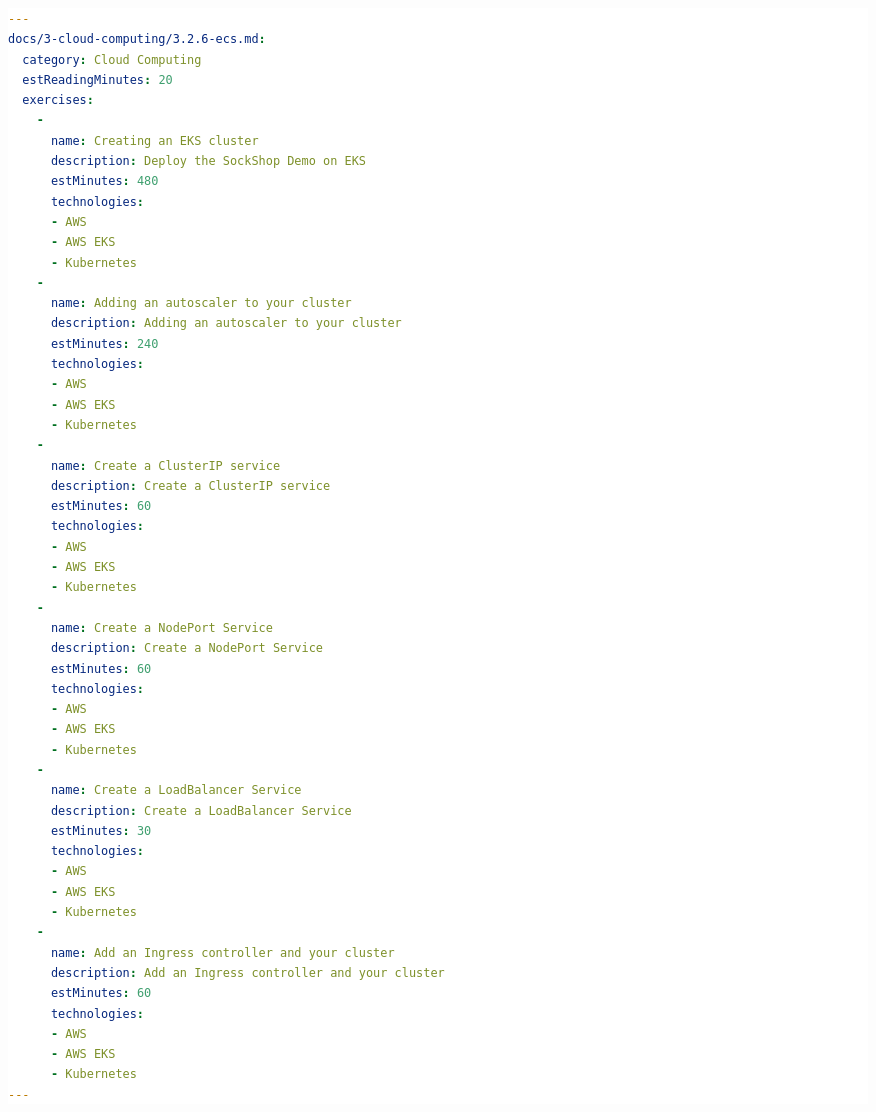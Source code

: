 ```yaml
---
docs/3-cloud-computing/3.2.6-ecs.md:
  category: Cloud Computing
  estReadingMinutes: 20
  exercises:
    -
      name: Creating an EKS cluster
      description: Deploy the SockShop Demo on EKS
      estMinutes: 480
      technologies:
      - AWS
      - AWS EKS
      - Kubernetes
    -
      name: Adding an autoscaler to your cluster
      description: Adding an autoscaler to your cluster
      estMinutes: 240
      technologies:
      - AWS
      - AWS EKS
      - Kubernetes
    -
      name: Create a ClusterIP service
      description: Create a ClusterIP service
      estMinutes: 60
      technologies:
      - AWS
      - AWS EKS
      - Kubernetes
    -
      name: Create a NodePort Service
      description: Create a NodePort Service
      estMinutes: 60
      technologies:
      - AWS
      - AWS EKS
      - Kubernetes
    -
      name: Create a LoadBalancer Service
      description: Create a LoadBalancer Service
      estMinutes: 30
      technologies:
      - AWS
      - AWS EKS
      - Kubernetes
    -
      name: Add an Ingress controller and your cluster
      description: Add an Ingress controller and your cluster
      estMinutes: 60
      technologies:
      - AWS
      - AWS EKS
      - Kubernetes
---
```
